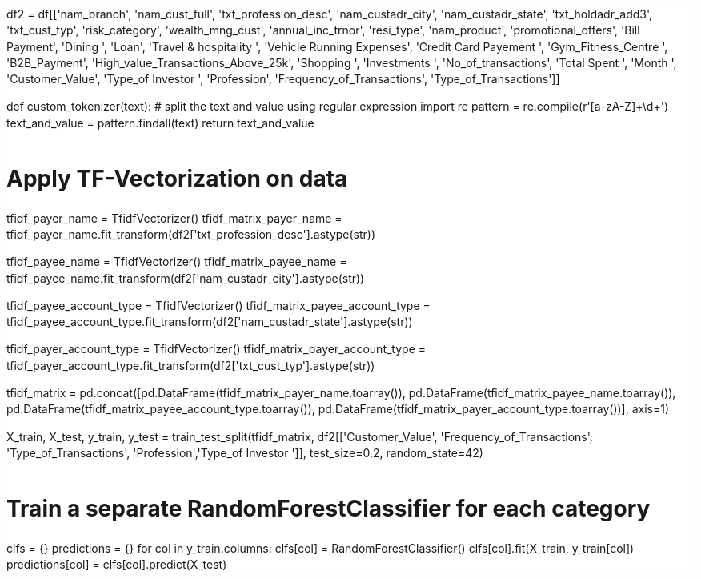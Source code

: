 df2 = df[['nam_branch', 'nam_cust_full', 'txt_profession_desc',
       'nam_custadr_city', 'nam_custadr_state', 'txt_holdadr_add3',
       'txt_cust_typ', 'risk_category', 'wealth_mng_cust', 'annual_inc_trnor',
       'resi_type', 'nam_product', 'promotional_offers', 'Bill Payment',
       'Dining ', 'Loan', 'Travel & hospitality ', 'Vehicle Running Expenses',
       'Credit Card Payement ', 'Gym_Fitness_Centre ', 'B2B_Payment',
       'High_value_Transactions_Above_25k', 'Shopping ', 'Investments ',
       'No_of_transactions', 'Total Spent ', 'Month ', 'Customer_Value',
       'Type_of Investor ', 'Profession', 'Frequency_of_Transactions',
       'Type_of_Transactions']]

def custom_tokenizer(text):
    # split the text and value using regular expression
    import re
    pattern = re.compile(r'[a-zA-Z]+\d+')
    text_and_value = pattern.findall(text)
    return text_and_value

# Apply TF-Vectorization on data
tfidf_payer_name = TfidfVectorizer()
tfidf_matrix_payer_name = tfidf_payer_name.fit_transform(df2['txt_profession_desc'].astype(str))

tfidf_payee_name = TfidfVectorizer()
tfidf_matrix_payee_name = tfidf_payee_name.fit_transform(df2['nam_custadr_city'].astype(str))

tfidf_payee_account_type = TfidfVectorizer()
tfidf_matrix_payee_account_type = tfidf_payee_account_type.fit_transform(df2['nam_custadr_state'].astype(str))

tfidf_payer_account_type = TfidfVectorizer()
tfidf_matrix_payer_account_type = tfidf_payer_account_type.fit_transform(df2['txt_cust_typ'].astype(str))

tfidf_matrix = pd.concat([pd.DataFrame(tfidf_matrix_payer_name.toarray()),
                          pd.DataFrame(tfidf_matrix_payee_name.toarray()),
                          pd.DataFrame(tfidf_matrix_payee_account_type.toarray()),
                          pd.DataFrame(tfidf_matrix_payer_account_type.toarray())], axis=1)

X_train, X_test, y_train, y_test = train_test_split(tfidf_matrix, 
                                                    df2[['Customer_Value', 'Frequency_of_Transactions', 'Type_of_Transactions', 'Profession','Type_of Investor ']], 
                                                    test_size=0.2, random_state=42)

# Train a separate RandomForestClassifier for each category
clfs = {}
predictions = {}
for col in y_train.columns:
    clfs[col] = RandomForestClassifier()
    clfs[col].fit(X_train, y_train[col])
    predictions[col] = clfs[col].predict(X_test)
